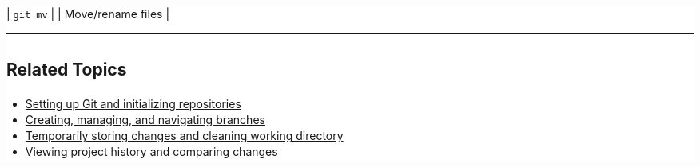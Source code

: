 | `git mv` | | Move/rename files |

---

## Related Topics

- [Setting up Git and initializing repositories](setup-and-init.md)
- [Creating, managing, and navigating branches](branching.md)
- [Temporarily storing changes and cleaning working directory](stash-clean.md)
- [Viewing project history and comparing changes](logs-diffs-history.md)

